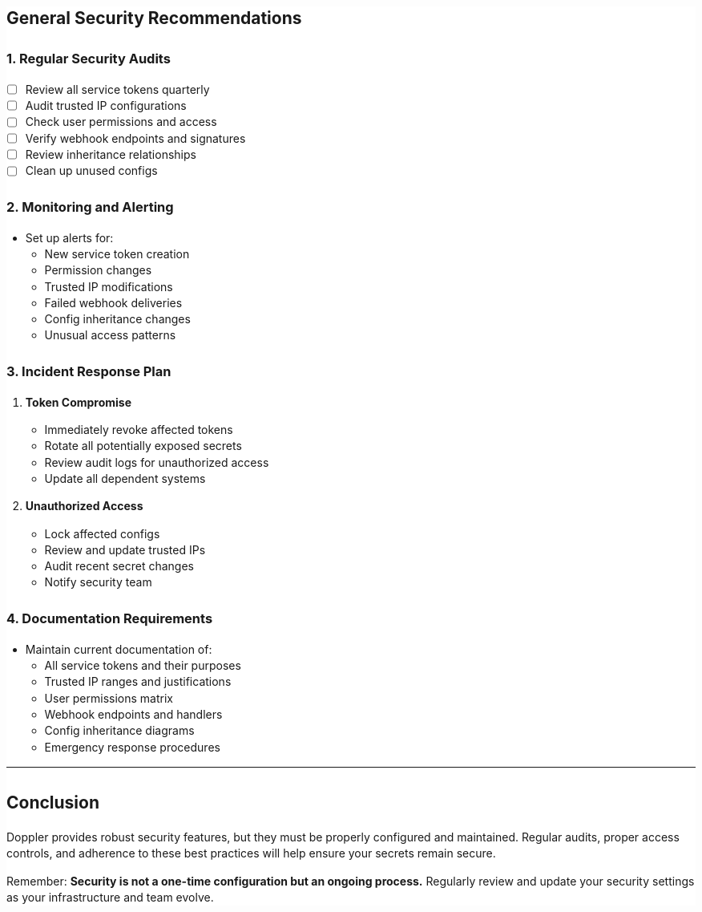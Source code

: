 
## General Security Recommendations

### 1. Regular Security Audits
- [ ] Review all service tokens quarterly
- [ ] Audit trusted IP configurations
- [ ] Check user permissions and access
- [ ] Verify webhook endpoints and signatures
- [ ] Review inheritance relationships
- [ ] Clean up unused configs

### 2. Monitoring and Alerting
- Set up alerts for:
  - New service token creation
  - Permission changes
  - Trusted IP modifications
  - Failed webhook deliveries
  - Config inheritance changes
  - Unusual access patterns

### 3. Incident Response Plan
1. **Token Compromise**
   - Immediately revoke affected tokens
   - Rotate all potentially exposed secrets
   - Review audit logs for unauthorized access
   - Update all dependent systems

2. **Unauthorized Access**
   - Lock affected configs
   - Review and update trusted IPs
   - Audit recent secret changes
   - Notify security team

### 4. Documentation Requirements
- Maintain current documentation of:
  - All service tokens and their purposes
  - Trusted IP ranges and justifications
  - User permissions matrix
  - Webhook endpoints and handlers
  - Config inheritance diagrams
  - Emergency response procedures

---

## Conclusion

Doppler provides robust security features, but they must be properly configured and maintained. Regular audits, proper access controls, and adherence to these best practices will help ensure your secrets remain secure.

Remember: **Security is not a one-time configuration but an ongoing process.** Regularly review and update your security settings as your infrastructure and team evolve.